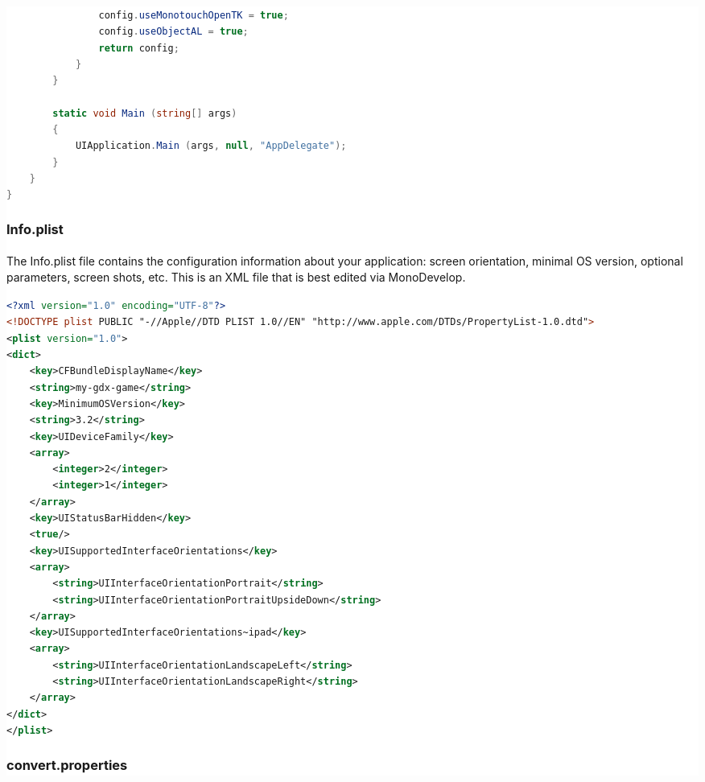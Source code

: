 ```csharp
				config.useMonotouchOpenTK = true;
				config.useObjectAL = true;
				return config;
			}
		}
		
		static void Main (string[] args)
		{
			UIApplication.Main (args, null, "AppDelegate");
		}
	}
}
```

### Info.plist ###

The Info.plist file contains the configuration information about your application: screen orientation, minimal OS version, optional parameters, screen shots, etc.  This is an XML file that is best edited via MonoDevelop.

```xml
<?xml version="1.0" encoding="UTF-8"?>
<!DOCTYPE plist PUBLIC "-//Apple//DTD PLIST 1.0//EN" "http://www.apple.com/DTDs/PropertyList-1.0.dtd">
<plist version="1.0">
<dict>
	<key>CFBundleDisplayName</key>
	<string>my-gdx-game</string>
	<key>MinimumOSVersion</key>
	<string>3.2</string>
	<key>UIDeviceFamily</key>
	<array>
		<integer>2</integer>
		<integer>1</integer>
	</array>
	<key>UIStatusBarHidden</key>
	<true/>
	<key>UISupportedInterfaceOrientations</key>
	<array>
		<string>UIInterfaceOrientationPortrait</string>
		<string>UIInterfaceOrientationPortraitUpsideDown</string>
	</array>
	<key>UISupportedInterfaceOrientations~ipad</key>
	<array>
		<string>UIInterfaceOrientationLandscapeLeft</string>
		<string>UIInterfaceOrientationLandscapeRight</string>
	</array>
</dict>
</plist>
```

### convert.properties ###
